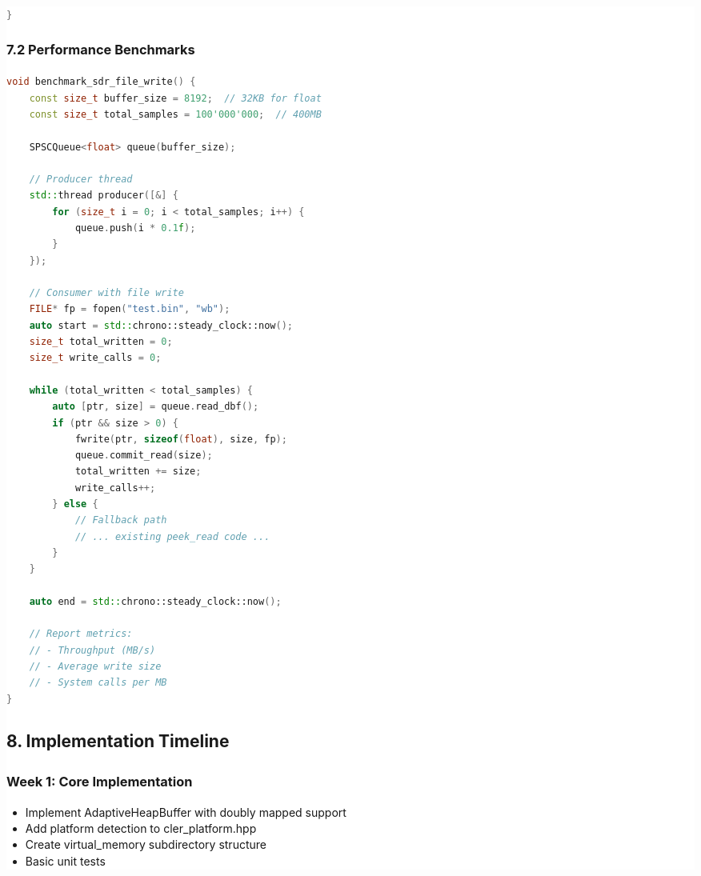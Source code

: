 ```cpp
}
```

### 7.2 Performance Benchmarks

```cpp
void benchmark_sdr_file_write() {
    const size_t buffer_size = 8192;  // 32KB for float
    const size_t total_samples = 100'000'000;  // 400MB
    
    SPSCQueue<float> queue(buffer_size);
    
    // Producer thread
    std::thread producer([&] {
        for (size_t i = 0; i < total_samples; i++) {
            queue.push(i * 0.1f);
        }
    });
    
    // Consumer with file write
    FILE* fp = fopen("test.bin", "wb");
    auto start = std::chrono::steady_clock::now();
    size_t total_written = 0;
    size_t write_calls = 0;
    
    while (total_written < total_samples) {
        auto [ptr, size] = queue.read_dbf();
        if (ptr && size > 0) {
            fwrite(ptr, sizeof(float), size, fp);
            queue.commit_read(size);
            total_written += size;
            write_calls++;
        } else {
            // Fallback path
            // ... existing peek_read code ...
        }
    }
    
    auto end = std::chrono::steady_clock::now();
    
    // Report metrics:
    // - Throughput (MB/s)
    // - Average write size
    // - System calls per MB
}
```

## 8. Implementation Timeline

### Week 1: Core Implementation
- Implement AdaptiveHeapBuffer with doubly mapped support
- Add platform detection to cler_platform.hpp
- Create virtual_memory subdirectory structure
- Basic unit tests
